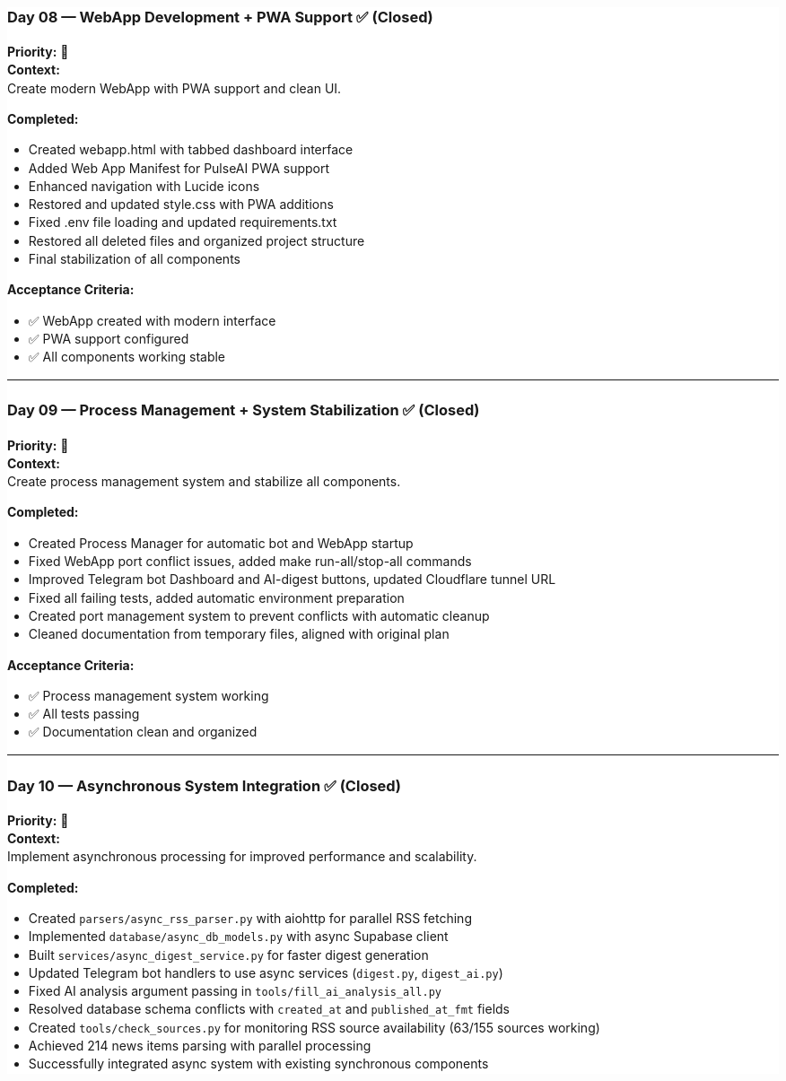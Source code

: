 
### Day 08 — WebApp Development + PWA Support ✅ (Closed)
**Priority:** 🔴  
**Context:**  
Create modern WebApp with PWA support and clean UI.

**Completed:**
- Created webapp.html with tabbed dashboard interface
- Added Web App Manifest for PulseAI PWA support
- Enhanced navigation with Lucide icons
- Restored and updated style.css with PWA additions
- Fixed .env file loading and updated requirements.txt
- Restored all deleted files and organized project structure
- Final stabilization of all components

**Acceptance Criteria:**
- ✅ WebApp created with modern interface
- ✅ PWA support configured
- ✅ All components working stable

---

### Day 09 — Process Management + System Stabilization ✅ (Closed)
**Priority:** 🔴  
**Context:**  
Create process management system and stabilize all components.

**Completed:**
- Created Process Manager for automatic bot and WebApp startup
- Fixed WebApp port conflict issues, added make run-all/stop-all commands
- Improved Telegram bot Dashboard and AI-digest buttons, updated Cloudflare tunnel URL
- Fixed all failing tests, added automatic environment preparation
- Created port management system to prevent conflicts with automatic cleanup
- Cleaned documentation from temporary files, aligned with original plan

**Acceptance Criteria:**
- ✅ Process management system working
- ✅ All tests passing
- ✅ Documentation clean and organized

---

### Day 10 — Asynchronous System Integration ✅ (Closed)
**Priority:** 🔴  
**Context:**  
Implement asynchronous processing for improved performance and scalability.

**Completed:**
- Created `parsers/async_rss_parser.py` with aiohttp for parallel RSS fetching
- Implemented `database/async_db_models.py` with async Supabase client
- Built `services/async_digest_service.py` for faster digest generation
- Updated Telegram bot handlers to use async services (`digest.py`, `digest_ai.py`)
- Fixed AI analysis argument passing in `tools/fill_ai_analysis_all.py`
- Resolved database schema conflicts with `created_at` and `published_at_fmt` fields
- Created `tools/check_sources.py` for monitoring RSS source availability (63/155 sources working)
- Achieved 214 news items parsing with parallel processing
- Successfully integrated async system with existing synchronous components
